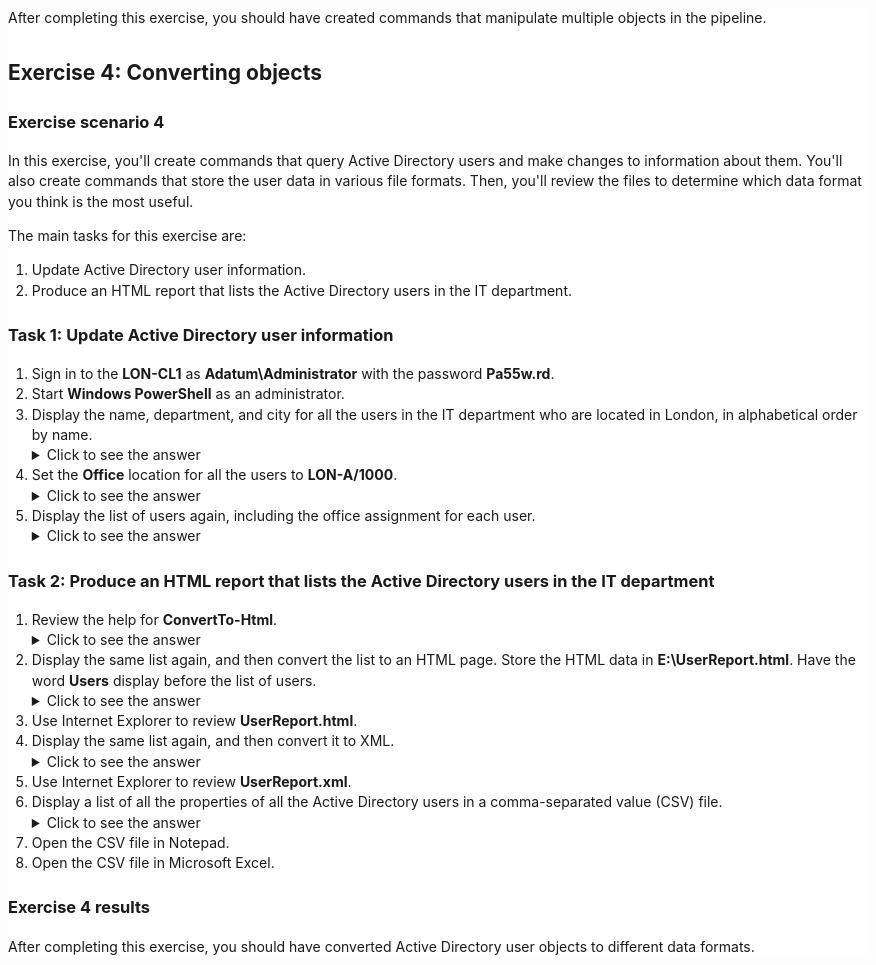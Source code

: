 After completing this exercise, you should have created commands that manipulate multiple objects in the pipeline.

## Exercise 4: Converting objects

### Exercise scenario 4

In this exercise, you'll create commands that query Active Directory users and make changes to information about them. You'll also create commands that store the user data in various file formats. Then, you'll review the files to determine which data format you think is the most useful.

The main tasks for this exercise are:

1. Update Active Directory user information.
1. Produce an HTML report that lists the Active Directory users in the IT department.

### Task 1: Update Active Directory user information

1. Sign in to the **LON-CL1** as **Adatum\\Administrator** with the password **Pa55w.rd**.
1. Start **Windows PowerShell** as an administrator.
1. Display the name, department, and city for all the users in the IT department who are located in London, in alphabetical order by name.<details><summary>Click to see the answer</summary></details>
1. Set the **Office** location for all the users to **LON-A/1000**.<details><summary>Click to see the answer</summary></details>
1. Display the list of users again, including the office assignment for each user.<details><summary>Click to see the answer</summary></details>

### Task 2: Produce an HTML report that lists the Active Directory users in the IT department

1. Review the help for **ConvertTo-Html**.<details><summary>Click to see the answer</summary></details>
1. Display the same list again, and then convert the list to an HTML page. Store the HTML data in **E:\\UserReport.html**. Have the word **Users** display before the list of users.<details><summary>Click to see the answer</summary></details>
7. Use Internet Explorer to review **UserReport.html**.
8. Display the same list again, and then convert it to XML.<details><summary>Click to see the answer</summary></details>
13. Use Internet Explorer to review **UserReport.xml**.
14. Display a list of all the properties of all the Active Directory users in a comma-separated value (CSV) file.<details><summary>Click to see the answer</summary></details>
19. Open the CSV file in Notepad.
20. Open the CSV file in Microsoft Excel.

### Exercise 4 results

After completing this exercise, you should have converted Active Directory user objects to different data formats.
